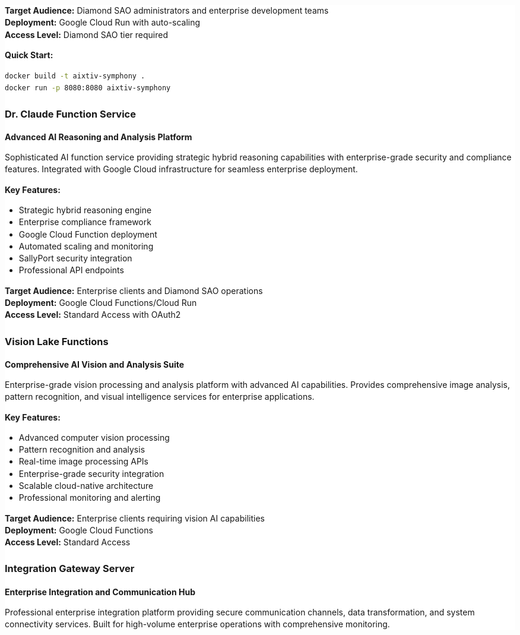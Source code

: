 **Target Audience:** Diamond SAO administrators and enterprise development teams  
**Deployment:** Google Cloud Run with auto-scaling  
**Access Level:** Diamond SAO tier required  

**Quick Start:**
```bash
docker build -t aixtiv-symphony .
docker run -p 8080:8080 aixtiv-symphony
```

### Dr. Claude Function Service
**Advanced AI Reasoning and Analysis Platform**

Sophisticated AI function service providing strategic hybrid reasoning capabilities with enterprise-grade security and compliance features. Integrated with Google Cloud infrastructure for seamless enterprise deployment.

**Key Features:**
- Strategic hybrid reasoning engine
- Enterprise compliance framework
- Google Cloud Function deployment
- Automated scaling and monitoring  
- SallyPort security integration
- Professional API endpoints

**Target Audience:** Enterprise clients and Diamond SAO operations  
**Deployment:** Google Cloud Functions/Cloud Run  
**Access Level:** Standard Access with OAuth2  

### Vision Lake Functions  
**Comprehensive AI Vision and Analysis Suite**

Enterprise-grade vision processing and analysis platform with advanced AI capabilities. Provides comprehensive image analysis, pattern recognition, and visual intelligence services for enterprise applications.

**Key Features:**
- Advanced computer vision processing
- Pattern recognition and analysis
- Real-time image processing APIs
- Enterprise-grade security integration
- Scalable cloud-native architecture
- Professional monitoring and alerting

**Target Audience:** Enterprise clients requiring vision AI capabilities  
**Deployment:** Google Cloud Functions  
**Access Level:** Standard Access  

### Integration Gateway Server
**Enterprise Integration and Communication Hub**

Professional enterprise integration platform providing secure communication channels, data transformation, and system connectivity services. Built for high-volume enterprise operations with comprehensive monitoring.
